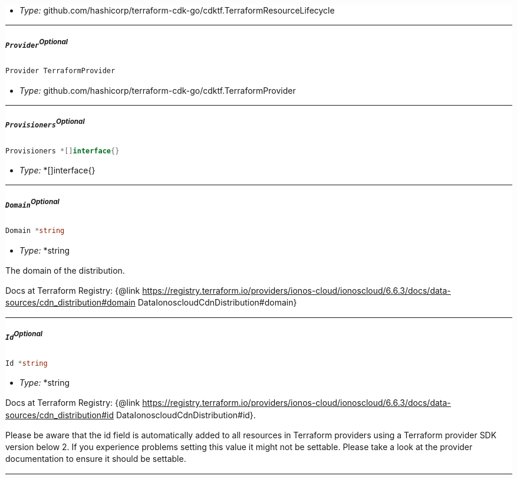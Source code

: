 - *Type:* github.com/hashicorp/terraform-cdk-go/cdktf.TerraformResourceLifecycle

---

##### `Provider`<sup>Optional</sup> <a name="Provider" id="@cdktf/provider-ionoscloud.dataIonoscloudCdnDistribution.DataIonoscloudCdnDistributionConfig.property.provider"></a>

```go
Provider TerraformProvider
```

- *Type:* github.com/hashicorp/terraform-cdk-go/cdktf.TerraformProvider

---

##### `Provisioners`<sup>Optional</sup> <a name="Provisioners" id="@cdktf/provider-ionoscloud.dataIonoscloudCdnDistribution.DataIonoscloudCdnDistributionConfig.property.provisioners"></a>

```go
Provisioners *[]interface{}
```

- *Type:* *[]interface{}

---

##### `Domain`<sup>Optional</sup> <a name="Domain" id="@cdktf/provider-ionoscloud.dataIonoscloudCdnDistribution.DataIonoscloudCdnDistributionConfig.property.domain"></a>

```go
Domain *string
```

- *Type:* *string

The domain of the distribution.

Docs at Terraform Registry: {@link https://registry.terraform.io/providers/ionos-cloud/ionoscloud/6.6.3/docs/data-sources/cdn_distribution#domain DataIonoscloudCdnDistribution#domain}

---

##### `Id`<sup>Optional</sup> <a name="Id" id="@cdktf/provider-ionoscloud.dataIonoscloudCdnDistribution.DataIonoscloudCdnDistributionConfig.property.id"></a>

```go
Id *string
```

- *Type:* *string

Docs at Terraform Registry: {@link https://registry.terraform.io/providers/ionos-cloud/ionoscloud/6.6.3/docs/data-sources/cdn_distribution#id DataIonoscloudCdnDistribution#id}.

Please be aware that the id field is automatically added to all resources in Terraform providers using a Terraform provider SDK version below 2.
If you experience problems setting this value it might not be settable. Please take a look at the provider documentation to ensure it should be settable.

---